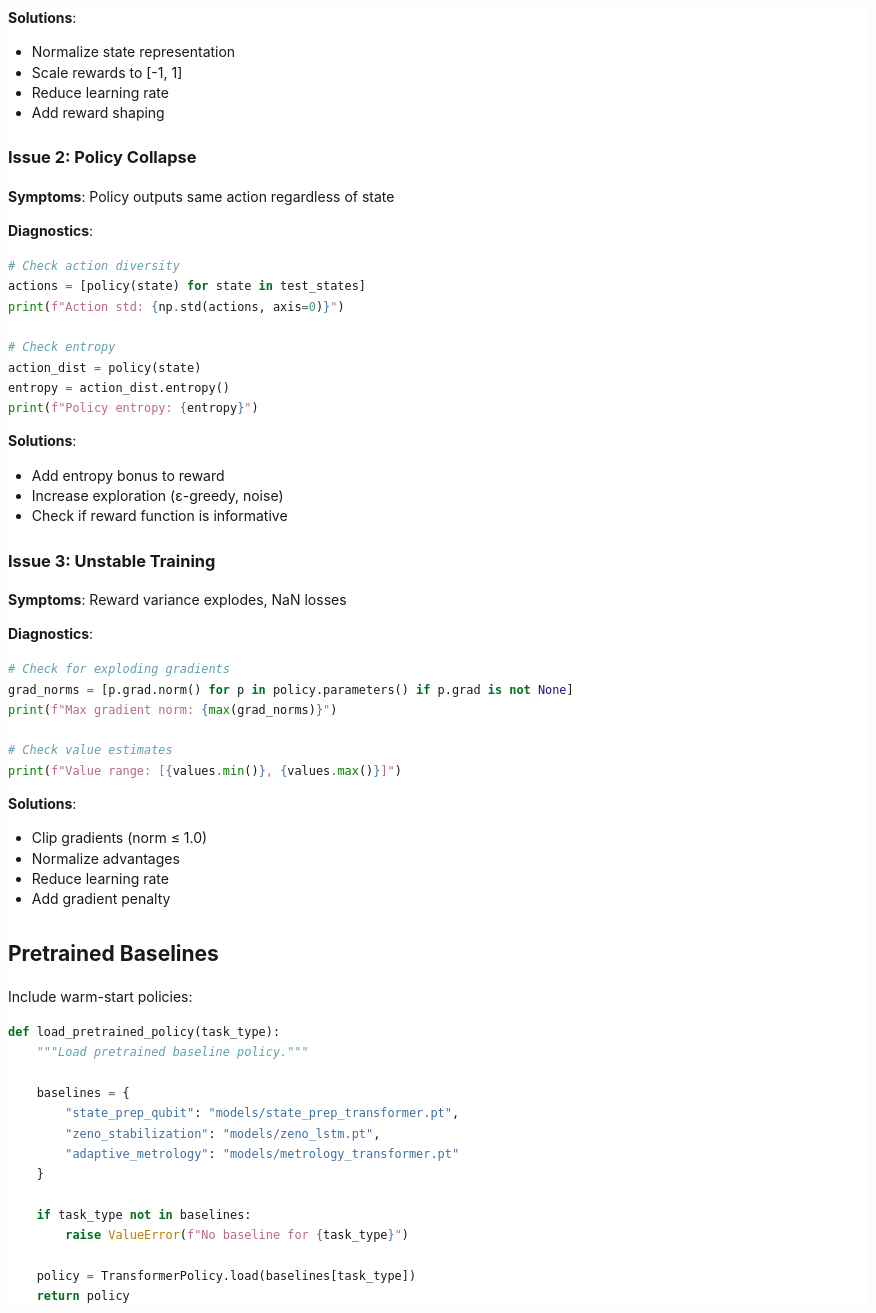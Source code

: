 **Solutions**:
- Normalize state representation
- Scale rewards to [-1, 1]
- Reduce learning rate
- Add reward shaping

### Issue 2: Policy Collapse

**Symptoms**: Policy outputs same action regardless of state

**Diagnostics**:
```python
# Check action diversity
actions = [policy(state) for state in test_states]
print(f"Action std: {np.std(actions, axis=0)}")

# Check entropy
action_dist = policy(state)
entropy = action_dist.entropy()
print(f"Policy entropy: {entropy}")
```

**Solutions**:
- Add entropy bonus to reward
- Increase exploration (ε-greedy, noise)
- Check if reward function is informative

### Issue 3: Unstable Training

**Symptoms**: Reward variance explodes, NaN losses

**Diagnostics**:
```python
# Check for exploding gradients
grad_norms = [p.grad.norm() for p in policy.parameters() if p.grad is not None]
print(f"Max gradient norm: {max(grad_norms)}")

# Check value estimates
print(f"Value range: [{values.min()}, {values.max()}]")
```

**Solutions**:
- Clip gradients (norm ≤ 1.0)
- Normalize advantages
- Reduce learning rate
- Add gradient penalty

## Pretrained Baselines

Include warm-start policies:

```python
def load_pretrained_policy(task_type):
    """Load pretrained baseline policy."""
    
    baselines = {
        "state_prep_qubit": "models/state_prep_transformer.pt",
        "zeno_stabilization": "models/zeno_lstm.pt",
        "adaptive_metrology": "models/metrology_transformer.pt"
    }
    
    if task_type not in baselines:
        raise ValueError(f"No baseline for {task_type}")
    
    policy = TransformerPolicy.load(baselines[task_type])
    return policy
```
